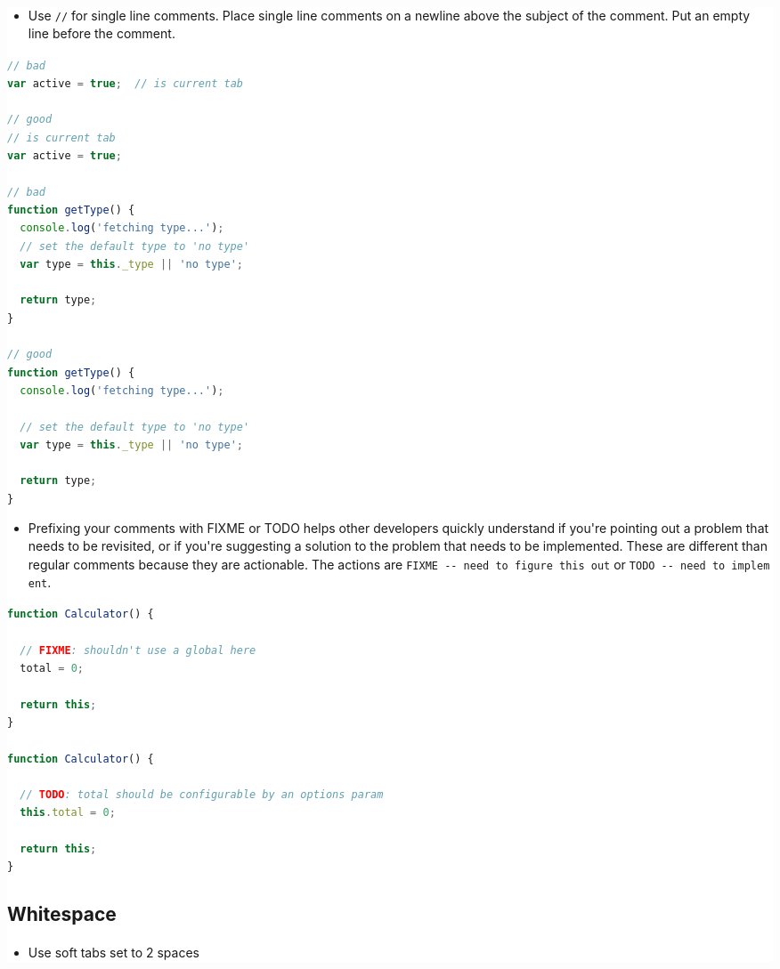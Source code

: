 * Use `//` for single line comments. Place single line comments on a newline above the subject of the comment. Put an empty line before the comment.

```js
// bad
var active = true;  // is current tab

// good
// is current tab
var active = true;

// bad
function getType() {
  console.log('fetching type...');
  // set the default type to 'no type'
  var type = this._type || 'no type';

  return type;
}

// good
function getType() {
  console.log('fetching type...');

  // set the default type to 'no type'
  var type = this._type || 'no type';

  return type;
}
```

* Prefixing your comments with FIXME or TODO helps other developers quickly understand if you're pointing out a problem that needs to be revisited, or if you're suggesting a solution to the problem that needs to be implemented. These are different than regular comments because they are actionable. The actions are
`FIXME -- need to figure this out` or `TODO -- need to implement`.

```js
function Calculator() {

  // FIXME: shouldn't use a global here
  total = 0;

  return this;
}

function Calculator() {

  // TODO: total should be configurable by an options param
  this.total = 0;

  return this;
}
```
## Whitespace
* Use soft tabs set to 2 spaces
